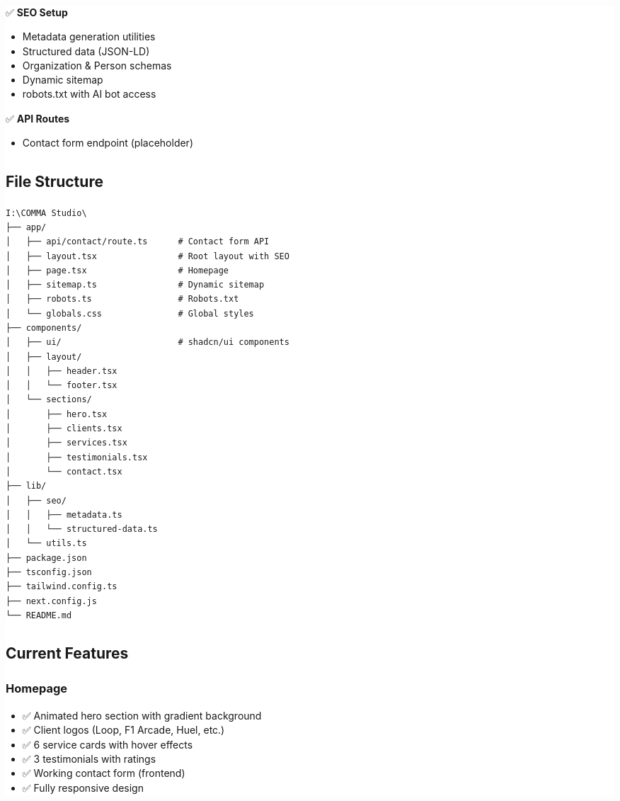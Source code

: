 ✅ **SEO Setup**
- Metadata generation utilities
- Structured data (JSON-LD)
- Organization & Person schemas
- Dynamic sitemap
- robots.txt with AI bot access

✅ **API Routes**
- Contact form endpoint (placeholder)

## File Structure

```
I:\COMMA Studio\
├── app/
│   ├── api/contact/route.ts      # Contact form API
│   ├── layout.tsx                # Root layout with SEO
│   ├── page.tsx                  # Homepage
│   ├── sitemap.ts                # Dynamic sitemap
│   ├── robots.ts                 # Robots.txt
│   └── globals.css               # Global styles
├── components/
│   ├── ui/                       # shadcn/ui components
│   ├── layout/
│   │   ├── header.tsx
│   │   └── footer.tsx
│   └── sections/
│       ├── hero.tsx
│       ├── clients.tsx
│       ├── services.tsx
│       ├── testimonials.tsx
│       └── contact.tsx
├── lib/
│   ├── seo/
│   │   ├── metadata.ts
│   │   └── structured-data.ts
│   └── utils.ts
├── package.json
├── tsconfig.json
├── tailwind.config.ts
├── next.config.js
└── README.md
```

## Current Features

### Homepage
- ✅ Animated hero section with gradient background
- ✅ Client logos (Loop, F1 Arcade, Huel, etc.)
- ✅ 6 service cards with hover effects
- ✅ 3 testimonials with ratings
- ✅ Working contact form (frontend)
- ✅ Fully responsive design
